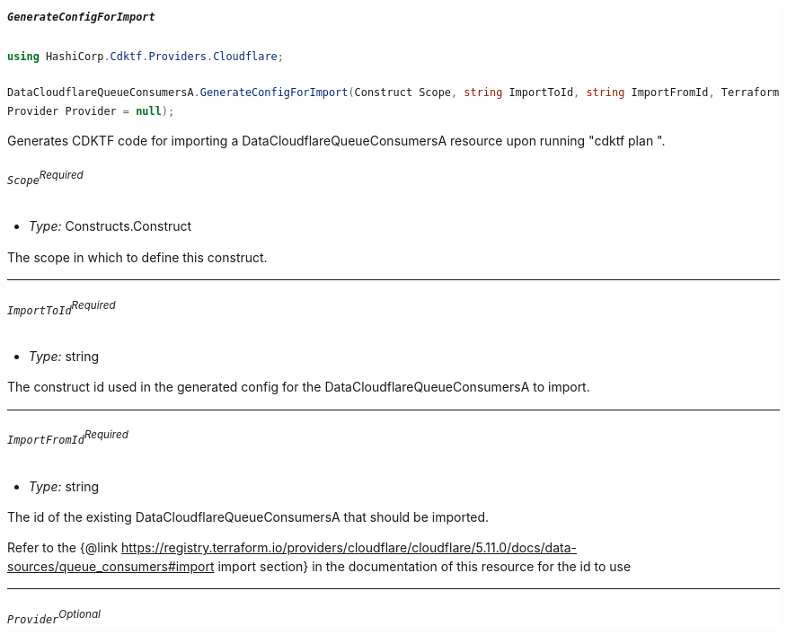 
##### `GenerateConfigForImport` <a name="GenerateConfigForImport" id="@cdktf/provider-cloudflare.dataCloudflareQueueConsumers.DataCloudflareQueueConsumersA.generateConfigForImport"></a>

```csharp
using HashiCorp.Cdktf.Providers.Cloudflare;

DataCloudflareQueueConsumersA.GenerateConfigForImport(Construct Scope, string ImportToId, string ImportFromId, TerraformProvider Provider = null);
```

Generates CDKTF code for importing a DataCloudflareQueueConsumersA resource upon running "cdktf plan <stack-name>".

###### `Scope`<sup>Required</sup> <a name="Scope" id="@cdktf/provider-cloudflare.dataCloudflareQueueConsumers.DataCloudflareQueueConsumersA.generateConfigForImport.parameter.scope"></a>

- *Type:* Constructs.Construct

The scope in which to define this construct.

---

###### `ImportToId`<sup>Required</sup> <a name="ImportToId" id="@cdktf/provider-cloudflare.dataCloudflareQueueConsumers.DataCloudflareQueueConsumersA.generateConfigForImport.parameter.importToId"></a>

- *Type:* string

The construct id used in the generated config for the DataCloudflareQueueConsumersA to import.

---

###### `ImportFromId`<sup>Required</sup> <a name="ImportFromId" id="@cdktf/provider-cloudflare.dataCloudflareQueueConsumers.DataCloudflareQueueConsumersA.generateConfigForImport.parameter.importFromId"></a>

- *Type:* string

The id of the existing DataCloudflareQueueConsumersA that should be imported.

Refer to the {@link https://registry.terraform.io/providers/cloudflare/cloudflare/5.11.0/docs/data-sources/queue_consumers#import import section} in the documentation of this resource for the id to use

---

###### `Provider`<sup>Optional</sup> <a name="Provider" id="@cdktf/provider-cloudflare.dataCloudflareQueueConsumers.DataCloudflareQueueConsumersA.generateConfigForImport.parameter.provider"></a>
